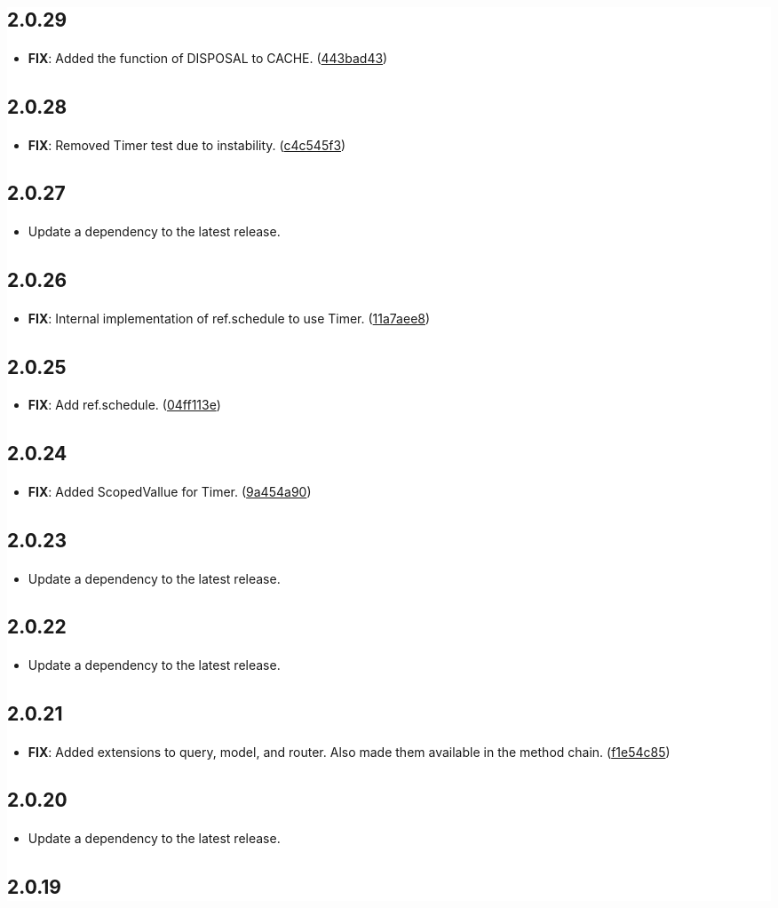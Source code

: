 ## 2.0.29

 - **FIX**: Added the function of DISPOSAL to CACHE. ([443bad43](https://github.com/mathrunet/flutter_masamune/commit/443bad43e57ec3d9e7eecd126450a1a2f2e23956))

## 2.0.28

 - **FIX**: Removed Timer test due to instability. ([c4c545f3](https://github.com/mathrunet/flutter_masamune/commit/c4c545f3f7a8e99cc93232be40a6508b68192ead))

## 2.0.27

 - Update a dependency to the latest release.

## 2.0.26

 - **FIX**: Internal implementation of ref.schedule to use Timer. ([11a7aee8](https://github.com/mathrunet/flutter_masamune/commit/11a7aee8c3a6b624b0bfd92411bc7e253d90309c))

## 2.0.25

 - **FIX**: Add ref.schedule. ([04ff113e](https://github.com/mathrunet/flutter_masamune/commit/04ff113e0c86cc605a876b5059815fcc5bf9f979))

## 2.0.24

 - **FIX**: Added ScopedVallue for Timer. ([9a454a90](https://github.com/mathrunet/flutter_masamune/commit/9a454a907fbcc8fa37cd2226c0512dc49a3559e1))

## 2.0.23

 - Update a dependency to the latest release.

## 2.0.22

 - Update a dependency to the latest release.

## 2.0.21

 - **FIX**: Added extensions to query, model, and router. Also made them available in the method chain. ([f1e54c85](https://github.com/mathrunet/flutter_masamune/commit/f1e54c85a20e4add8f32255c807cc504e5549a4c))

## 2.0.20

 - Update a dependency to the latest release.

## 2.0.19
